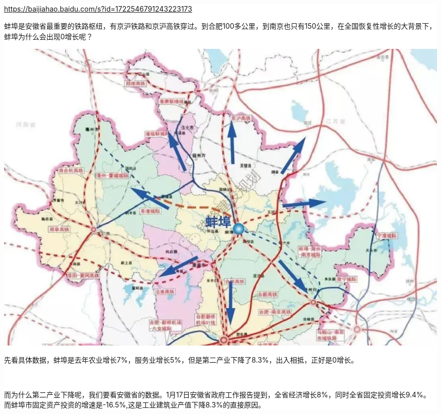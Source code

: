 




https://baijiahao.baidu.com/s?id=1722546791243223173





蚌埠是安徽省最重要的铁路枢纽，有京沪铁路和京沪高铁穿过。到合肥100多公里，到南京也只有150公里，在全国恢复性增长的大背景下，蚌埠为什么会出现0增长呢？



![](/images/btnews/btnews/0301_0400/0383/4af7681d-f87f-4edb-bbff-5716d602909c.webp)





先看具体数据，蚌埠是去年农业增长7%，服务业增长5%，但是第二产业下降了8.3%，出入相抵，正好是0增长。

 

而为什么第二产业下降呢，我们要看安徽省的数据。1月17日安徽省政府工作报告提到，全省经济增长8%，同时全省固定投资增长9.4%。而蚌埠市固定资产投资的增速是-16.5%,这是工业建筑业产值下降8.3%的直接原因。


